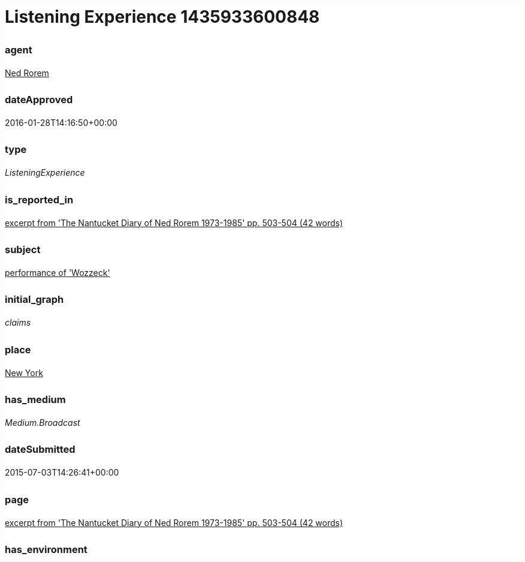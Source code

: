 # Listening Experience 1435933600848

### agent


[Ned Rorem](#Ned-Rorem)

### dateApproved


2016-01-28T14:16:50+00:00

### type


*ListeningExperience*

### is_reported_in


[excerpt from 'The Nantucket Diary of Ned Rorem 1973-1985' pp. 503-504 (42 words)](#excerpt-from-'The-Nantucket-Diary-of-Ned-Rorem-1973-1985'-pp.-503-504-(42-words))

### subject


[performance of 'Wozzeck'](#performance-of-'Wozzeck')

### initial_graph


*claims*

### place


[New York](#New-York)

### has_medium


*Medium.Broadcast*

### dateSubmitted


2015-07-03T14:26:41+00:00

### page


[excerpt from 'The Nantucket Diary of Ned Rorem 1973-1985' pp. 503-504 (42 words)](#excerpt-from-'The-Nantucket-Diary-of-Ned-Rorem-1973-1985'-pp.-503-504-(42-words))

### has_environment
